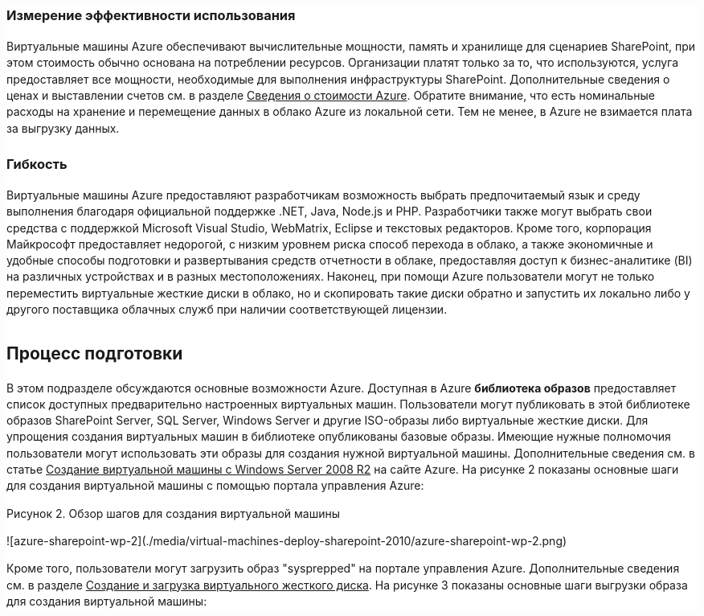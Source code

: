 <h3>Измерение эффективности использования</h3>

Виртуальные машины Azure обеспечивают вычислительные мощности, память и хранилище для сценариев SharePoint, при этом стоимость обычно основана на потреблении ресурсов. Организации платят только за то, что используются, услуга предоставляет все мощности, необходимые для выполнения инфраструктуры SharePoint. Дополнительные сведения о ценах и выставлении счетов см. в разделе <a href="/ru-ru/pricing/details/">Сведения о стоимости Azure</a>. Обратите внимание, что есть номинальные расходы на хранение и перемещение данных в облако Azure из локальной сети. Тем не менее, в Azure не взимается плата за выгрузку данных.

<h3>Гибкость</h3>

Виртуальные машины Azure предоставляют разработчикам возможность выбрать предпочитаемый язык и среду выполнения благодаря официальной поддержке .NET, Java, Node.js и PHP. Разработчики также могут выбрать свои средства с поддержкой Microsoft Visual Studio, WebMatrix, Eclipse и текстовых редакторов. Кроме того, корпорация Майкрософт предоставляет недорогой, с низким уровнем риска способ перехода в облако, а также экономичные и удобные способы подготовки и развертывания средств отчетности в облаке, предоставляя доступ к бизнес-аналитике (BI) на различных устройствах и в разных местоположениях. Наконец, при помощи Azure пользователи могут не только переместить виртуальные жесткие диски в облако, но и скопировать такие диски обратно и запустить их локально либо у другого поставщика облачных служб при наличии соответствующей лицензии.

<h2>Процесс подготовки</h2>

В этом подразделе обсуждаются основные возможности Azure. Доступная в Azure <strong>библиотека образов</strong> предоставляет список доступных предварительно настроенных виртуальных машин. Пользователи могут публиковать в этой библиотеке образов SharePoint Server, SQL Server, Windows Server и другие ISO-образы либо виртуальные жесткие диски. Для упрощения создания виртуальных машин в библиотеке опубликованы базовые образы. Имеющие нужные полномочия пользователи могут использовать эти образы для создания нужной виртуальной машины. Дополнительные сведения см. в статье <a href="/ru-ru/manage/windows/tutorials/virtual-machine-from-gallery/">Создание виртуальной машины с Windows Server 2008 R2</a> на сайте Azure. На рисунке 2 показаны основные шаги для создания виртуальной машины с помощью портала управления Azure:

<p class="caption">Рисунок 2. Обзор шагов для создания виртуальной машины</p>
![azure-sharepoint-wp-2](./media/virtual-machines-deploy-sharepoint-2010/azure-sharepoint-wp-2.png)

Кроме того, пользователи могут загрузить образ "sysprepped" на портале управления Azure. Дополнительные сведения см. в разделе <a href="/ru-ru/manage/windows/common-tasks/upload-a-vhd/">Создание и загрузка виртуального жесткого диска</a>. На рисунке 3 показаны основные шаги выгрузки образа для создания виртуальной машины:
